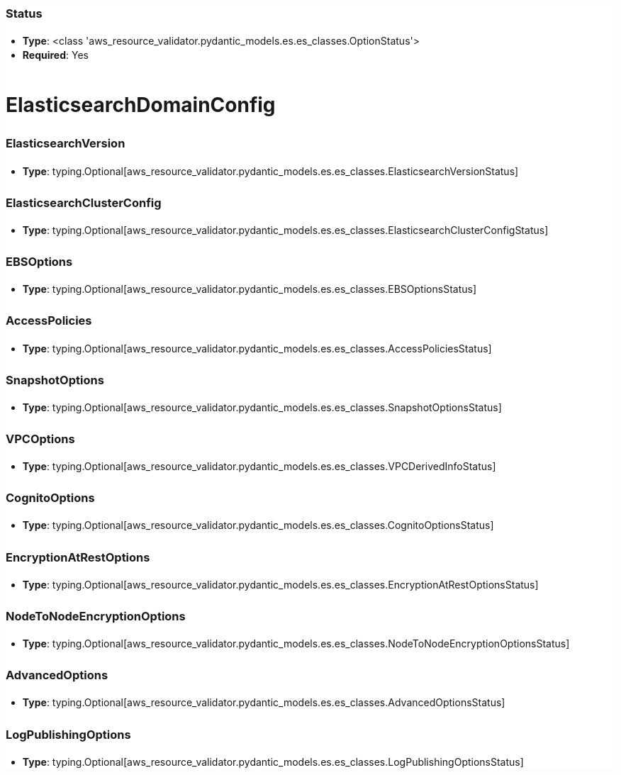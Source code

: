 ### Status
- **Type**: <class 'aws_resource_validator.pydantic_models.es.es_classes.OptionStatus'>
- **Required**: Yes


# ElasticsearchDomainConfig

### ElasticsearchVersion
- **Type**: typing.Optional[aws_resource_validator.pydantic_models.es.es_classes.ElasticsearchVersionStatus]

### ElasticsearchClusterConfig
- **Type**: typing.Optional[aws_resource_validator.pydantic_models.es.es_classes.ElasticsearchClusterConfigStatus]

### EBSOptions
- **Type**: typing.Optional[aws_resource_validator.pydantic_models.es.es_classes.EBSOptionsStatus]

### AccessPolicies
- **Type**: typing.Optional[aws_resource_validator.pydantic_models.es.es_classes.AccessPoliciesStatus]

### SnapshotOptions
- **Type**: typing.Optional[aws_resource_validator.pydantic_models.es.es_classes.SnapshotOptionsStatus]

### VPCOptions
- **Type**: typing.Optional[aws_resource_validator.pydantic_models.es.es_classes.VPCDerivedInfoStatus]

### CognitoOptions
- **Type**: typing.Optional[aws_resource_validator.pydantic_models.es.es_classes.CognitoOptionsStatus]

### EncryptionAtRestOptions
- **Type**: typing.Optional[aws_resource_validator.pydantic_models.es.es_classes.EncryptionAtRestOptionsStatus]

### NodeToNodeEncryptionOptions
- **Type**: typing.Optional[aws_resource_validator.pydantic_models.es.es_classes.NodeToNodeEncryptionOptionsStatus]

### AdvancedOptions
- **Type**: typing.Optional[aws_resource_validator.pydantic_models.es.es_classes.AdvancedOptionsStatus]

### LogPublishingOptions
- **Type**: typing.Optional[aws_resource_validator.pydantic_models.es.es_classes.LogPublishingOptionsStatus]
